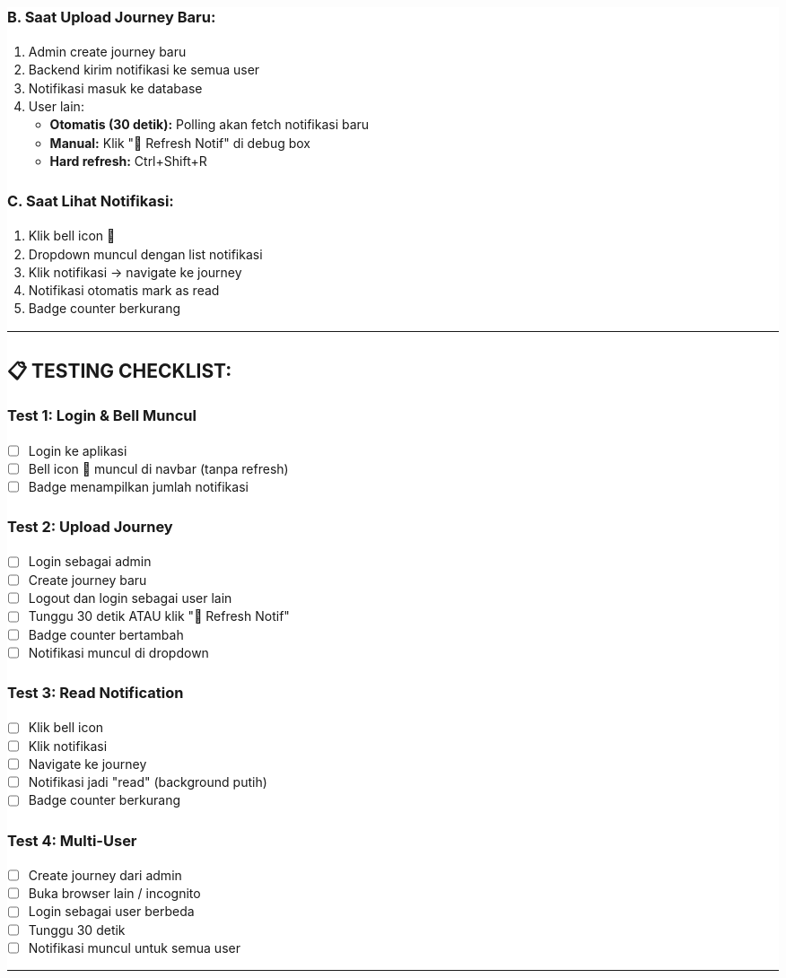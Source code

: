 ### **B. Saat Upload Journey Baru:**
1. Admin create journey baru
2. Backend kirim notifikasi ke semua user
3. Notifikasi masuk ke database
4. User lain:
   - **Otomatis (30 detik):** Polling akan fetch notifikasi baru
   - **Manual:** Klik "🔄 Refresh Notif" di debug box
   - **Hard refresh:** Ctrl+Shift+R

### **C. Saat Lihat Notifikasi:**
1. Klik bell icon 🔔
2. Dropdown muncul dengan list notifikasi
3. Klik notifikasi → navigate ke journey
4. Notifikasi otomatis mark as read
5. Badge counter berkurang

---

## 📋 TESTING CHECKLIST:

### **Test 1: Login & Bell Muncul**
- [ ] Login ke aplikasi
- [ ] Bell icon 🔔 muncul di navbar (tanpa refresh)
- [ ] Badge menampilkan jumlah notifikasi

### **Test 2: Upload Journey**
- [ ] Login sebagai admin
- [ ] Create journey baru
- [ ] Logout dan login sebagai user lain
- [ ] Tunggu 30 detik ATAU klik "🔄 Refresh Notif"
- [ ] Badge counter bertambah
- [ ] Notifikasi muncul di dropdown

### **Test 3: Read Notification**
- [ ] Klik bell icon
- [ ] Klik notifikasi
- [ ] Navigate ke journey
- [ ] Notifikasi jadi "read" (background putih)
- [ ] Badge counter berkurang

### **Test 4: Multi-User**
- [ ] Create journey dari admin
- [ ] Buka browser lain / incognito
- [ ] Login sebagai user berbeda
- [ ] Tunggu 30 detik
- [ ] Notifikasi muncul untuk semua user

---
